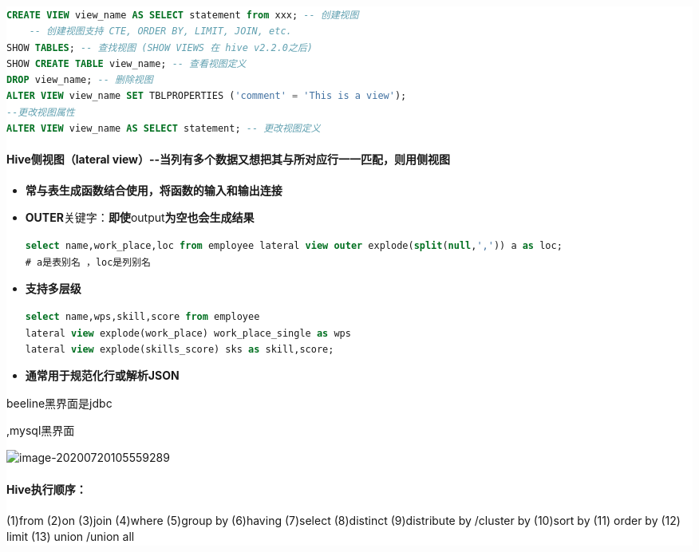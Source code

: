 ```sql
CREATE VIEW view_name AS SELECT statement from xxx; -- 创建视图
	-- 创建视图支持 CTE, ORDER BY, LIMIT, JOIN, etc.
SHOW TABLES; -- 查找视图 (SHOW VIEWS 在 hive v2.2.0之后)
SHOW CREATE TABLE view_name; -- 查看视图定义
DROP view_name; -- 删除视图
ALTER VIEW view_name SET TBLPROPERTIES ('comment' = 'This is a view');
--更改视图属性
ALTER VIEW view_name AS SELECT statement; -- 更改视图定义
```

#### Hive侧视图（lateral view）--当列有多个数据又想把其与所对应行一一匹配，则用侧视图

- **常与表生成函数结合使用，将函数的输入和输出连接**

- **OUTER**关键字：**即使**output**为空也会生成结果**

  ```sql
  select name,work_place,loc from employee lateral view outer explode(split(null,',')) a as loc;
  # a是表别名 ，loc是列别名
  ```

- **支持多层级**

  ```sql
  select name,wps,skill,score from employee 
  lateral view explode(work_place) work_place_single as wps
  lateral view explode(skills_score) sks as skill,score;
  ```

- **通常用于规范化行或解析JSON**







beeline黑界面是jdbc 

,mysql黑界面

![image-20200720105559289](C:%5CUsers%5Clenovo%5CAppData%5CRoaming%5CTypora%5Ctypora-user-images%5Cimage-20200720105559289.png)

#### Hive执行顺序：

(1)from
(2)on
(3)join
(4)where
(5)group by
(6)having
(7)select
(8)distinct
(9)distribute by /cluster by
(10)sort by
(11) order by
(12) limit
(13) union /union all